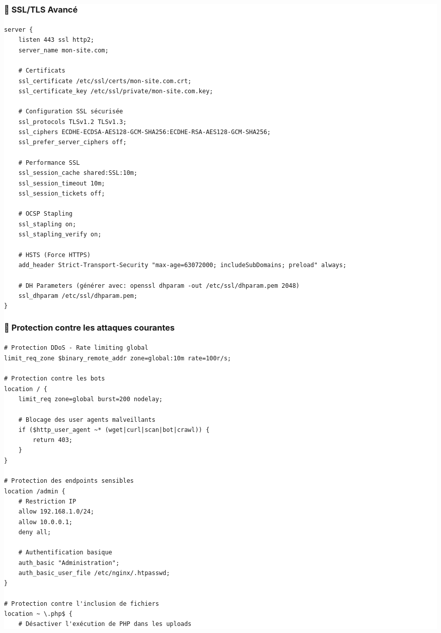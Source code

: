 ### 🔐 **SSL/TLS Avancé**

```nginx
server {
    listen 443 ssl http2;
    server_name mon-site.com;
    
    # Certificats
    ssl_certificate /etc/ssl/certs/mon-site.com.crt;
    ssl_certificate_key /etc/ssl/private/mon-site.com.key;
    
    # Configuration SSL sécurisée
    ssl_protocols TLSv1.2 TLSv1.3;
    ssl_ciphers ECDHE-ECDSA-AES128-GCM-SHA256:ECDHE-RSA-AES128-GCM-SHA256;
    ssl_prefer_server_ciphers off;
    
    # Performance SSL
    ssl_session_cache shared:SSL:10m;
    ssl_session_timeout 10m;
    ssl_session_tickets off;
    
    # OCSP Stapling
    ssl_stapling on;
    ssl_stapling_verify on;
    
    # HSTS (Force HTTPS)
    add_header Strict-Transport-Security "max-age=63072000; includeSubDomains; preload" always;
    
    # DH Parameters (générer avec: openssl dhparam -out /etc/ssl/dhparam.pem 2048)
    ssl_dhparam /etc/ssl/dhparam.pem;
}
```

### 🚫 **Protection contre les attaques courantes**

```nginx
# Protection DDoS - Rate limiting global
limit_req_zone $binary_remote_addr zone=global:10m rate=100r/s;

# Protection contre les bots
location / {
    limit_req zone=global burst=200 nodelay;
    
    # Blocage des user agents malveillants
    if ($http_user_agent ~* (wget|curl|scan|bot|crawl)) {
        return 403;
    }
}

# Protection des endpoints sensibles
location /admin {
    # Restriction IP
    allow 192.168.1.0/24;
    allow 10.0.0.1;
    deny all;
    
    # Authentification basique
    auth_basic "Administration";
    auth_basic_user_file /etc/nginx/.htpasswd;
}

# Protection contre l'inclusion de fichiers
location ~ \.php$ {
    # Désactiver l'exécution de PHP dans les uploads
```